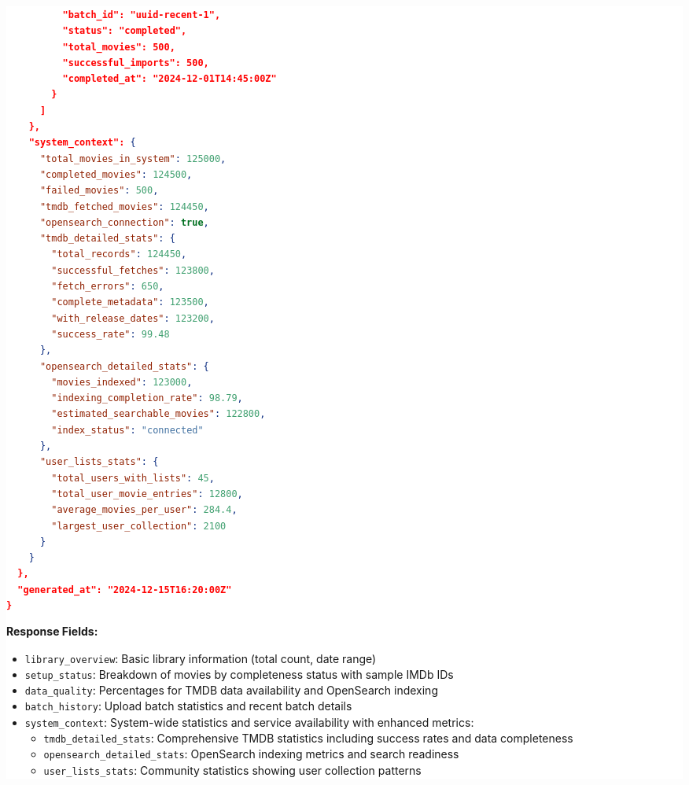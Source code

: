 ```json
          "batch_id": "uuid-recent-1",
          "status": "completed",
          "total_movies": 500,
          "successful_imports": 500,
          "completed_at": "2024-12-01T14:45:00Z"
        }
      ]
    },
    "system_context": {
      "total_movies_in_system": 125000,
      "completed_movies": 124500,
      "failed_movies": 500,
      "tmdb_fetched_movies": 124450,
      "opensearch_connection": true,
      "tmdb_detailed_stats": {
        "total_records": 124450,
        "successful_fetches": 123800,
        "fetch_errors": 650,
        "complete_metadata": 123500,
        "with_release_dates": 123200,
        "success_rate": 99.48
      },
      "opensearch_detailed_stats": {
        "movies_indexed": 123000,
        "indexing_completion_rate": 98.79,
        "estimated_searchable_movies": 122800,
        "index_status": "connected"
      },
      "user_lists_stats": {
        "total_users_with_lists": 45,
        "total_user_movie_entries": 12800,
        "average_movies_per_user": 284.4,
        "largest_user_collection": 2100
      }
    }
  },
  "generated_at": "2024-12-15T16:20:00Z"
}
```

**Response Fields:**
- `library_overview`: Basic library information (total count, date range)
- `setup_status`: Breakdown of movies by completeness status with sample IMDb IDs
- `data_quality`: Percentages for TMDB data availability and OpenSearch indexing
- `batch_history`: Upload batch statistics and recent batch details
- `system_context`: System-wide statistics and service availability with enhanced metrics:
  - `tmdb_detailed_stats`: Comprehensive TMDB statistics including success rates and data completeness
  - `opensearch_detailed_stats`: OpenSearch indexing metrics and search readiness
  - `user_lists_stats`: Community statistics showing user collection patterns
